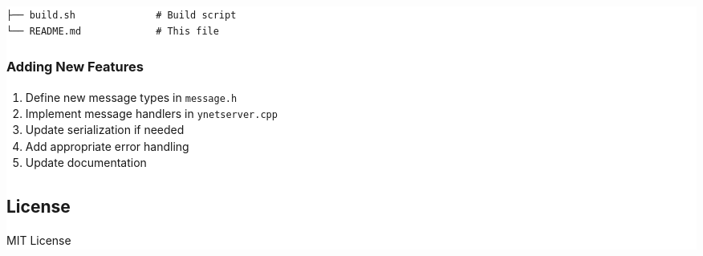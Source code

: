 ```
├── build.sh              # Build script
└── README.md             # This file
```

### Adding New Features
1. Define new message types in `message.h`
2. Implement message handlers in `ynetserver.cpp`
3. Update serialization if needed
4. Add appropriate error handling
5. Update documentation

## License

MIT License
